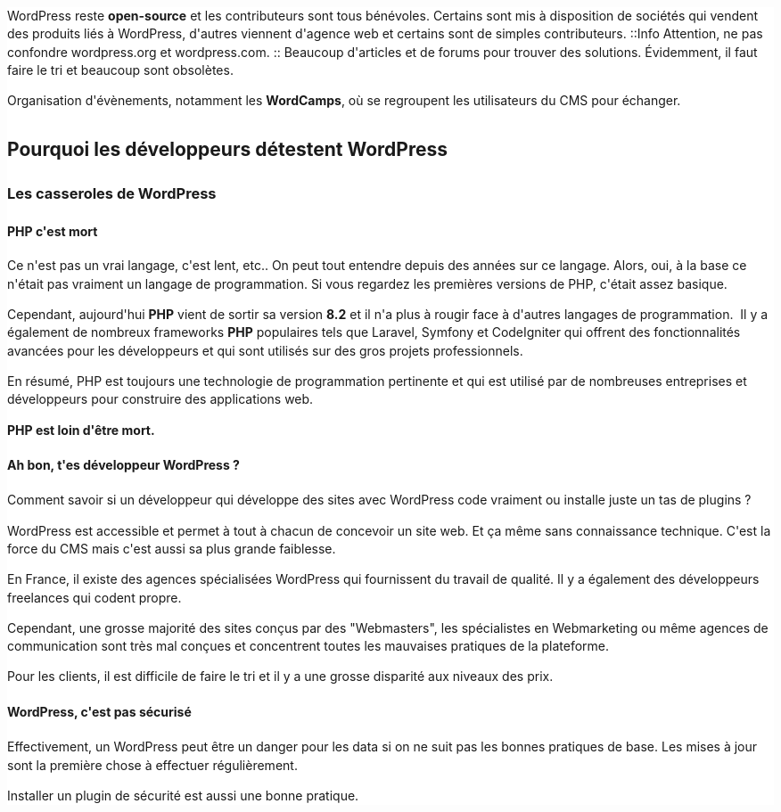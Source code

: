 WordPress reste **open-source** et les contributeurs sont tous bénévoles. Certains sont mis à disposition de sociétés qui vendent des produits liés à WordPress, d'autres viennent d'agence web et certains sont de simples contributeurs.
::Info
Attention, ne pas confondre wordpress.org et wordpress.com.
::
Beaucoup d'articles et de forums pour trouver des solutions. Évidemment, il faut faire le tri et beaucoup sont obsolètes.

Organisation d'évènements, notamment les **WordCamps**, où se regroupent les utilisateurs du CMS pour échanger.

## Pourquoi les développeurs détestent WordPress

### Les casseroles de WordPress

#### PHP c'est mort

Ce n'est pas un vrai langage, c'est lent, etc.. On peut tout entendre depuis des années sur ce langage. Alors, oui, à la base ce n'était pas vraiment un langage de programmation. Si vous regardez les premières versions de PHP, c'était assez basique.

Cependant, aujourd'hui **PHP** vient de sortir sa version **8.2** et il n'a plus à rougir face à d'autres langages de programmation.  Il y a également de nombreux frameworks **PHP** populaires tels que Laravel, Symfony et CodeIgniter qui offrent des fonctionnalités avancées pour les développeurs et qui sont utilisés sur des gros projets professionnels.

En résumé, PHP est toujours une technologie de programmation pertinente et qui est utilisé par de nombreuses entreprises et développeurs pour construire des applications web.

**PHP est loin d'être mort.**

#### Ah bon, t'es développeur WordPress ?

Comment savoir si un développeur qui développe des sites avec WordPress code vraiment ou installe juste un tas de plugins ?

WordPress est accessible et permet à tout à chacun de concevoir un site web. Et ça même sans connaissance technique. C'est la force du CMS mais c'est aussi sa plus grande faiblesse.

En France, il existe des agences spécialisées WordPress qui fournissent du travail de qualité. Il y a également des développeurs freelances qui codent propre.

Cependant, une grosse majorité des sites conçus par des "Webmasters", les spécialistes en Webmarketing ou même agences de communication sont très mal conçues et concentrent toutes les mauvaises pratiques de la plateforme.

Pour les clients, il est difficile de faire le tri et il y a une grosse disparité aux niveaux des prix.

#### WordPress, c'est pas sécurisé

Effectivement, un WordPress peut être un danger pour les data si on ne suit pas les bonnes pratiques de base. Les mises à jour sont la première chose à effectuer régulièrement.

Installer un plugin de sécurité est aussi une bonne pratique.
